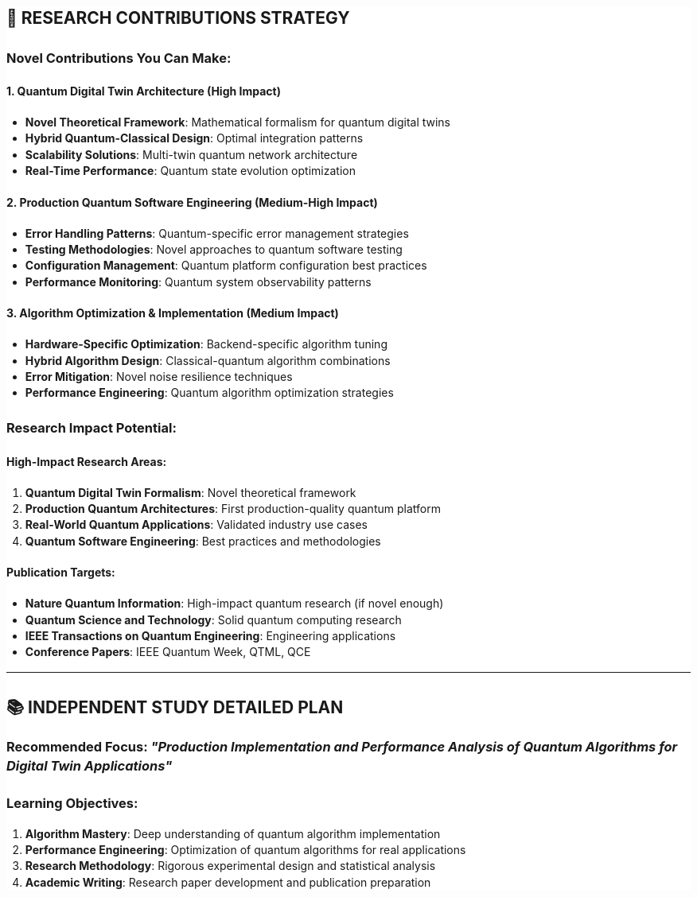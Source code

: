 ## 🔬 **RESEARCH CONTRIBUTIONS STRATEGY**

### **Novel Contributions You Can Make:**

#### **1. Quantum Digital Twin Architecture (High Impact)**
- **Novel Theoretical Framework**: Mathematical formalism for quantum digital twins
- **Hybrid Quantum-Classical Design**: Optimal integration patterns
- **Scalability Solutions**: Multi-twin quantum network architecture
- **Real-Time Performance**: Quantum state evolution optimization

#### **2. Production Quantum Software Engineering (Medium-High Impact)**
- **Error Handling Patterns**: Quantum-specific error management strategies
- **Testing Methodologies**: Novel approaches to quantum software testing
- **Configuration Management**: Quantum platform configuration best practices
- **Performance Monitoring**: Quantum system observability patterns

#### **3. Algorithm Optimization & Implementation (Medium Impact)**
- **Hardware-Specific Optimization**: Backend-specific algorithm tuning
- **Hybrid Algorithm Design**: Classical-quantum algorithm combinations
- **Error Mitigation**: Novel noise resilience techniques
- **Performance Engineering**: Quantum algorithm optimization strategies

### **Research Impact Potential:**

#### **High-Impact Research Areas:**
1. **Quantum Digital Twin Formalism**: Novel theoretical framework
2. **Production Quantum Architectures**: First production-quality quantum platform
3. **Real-World Quantum Applications**: Validated industry use cases
4. **Quantum Software Engineering**: Best practices and methodologies

#### **Publication Targets:**
- **Nature Quantum Information**: High-impact quantum research (if novel enough)
- **Quantum Science and Technology**: Solid quantum computing research
- **IEEE Transactions on Quantum Engineering**: Engineering applications
- **Conference Papers**: IEEE Quantum Week, QTML, QCE

---

## 📚 **INDEPENDENT STUDY DETAILED PLAN**

### **Recommended Focus**: *"Production Implementation and Performance Analysis of Quantum Algorithms for Digital Twin Applications"*

### **Learning Objectives:**
1. **Algorithm Mastery**: Deep understanding of quantum algorithm implementation
2. **Performance Engineering**: Optimization of quantum algorithms for real applications
3. **Research Methodology**: Rigorous experimental design and statistical analysis
4. **Academic Writing**: Research paper development and publication preparation
